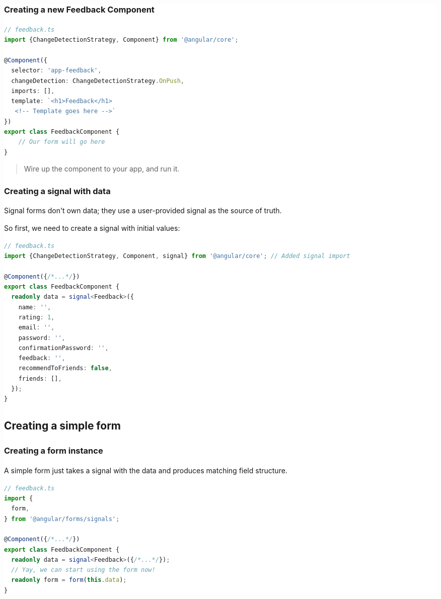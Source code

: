 ### Creating a new Feedback Component

```typescript
// feedback.ts
import {ChangeDetectionStrategy, Component} from '@angular/core';

@Component({
  selector: 'app-feedback',
  changeDetection: ChangeDetectionStrategy.OnPush,
  imports: [],
  template: `<h1>Feedback</h1>
   <!-- Template goes here -->`
})
export class FeedbackComponent {
    // Our form will go here
}
```

> Wire up the component to your app, and run it.

### Creating a signal with data

Signal forms don't own data; they use a user-provided signal as the source of truth.

So first, we need to create a signal with initial values:

```typescript
// feedback.ts
import {ChangeDetectionStrategy, Component, signal} from '@angular/core'; // Added signal import

@Component({/*...*/})
export class FeedbackComponent {
  readonly data = signal<Feedback>({
    name: '',
    rating: 1,
    email: '',
    password: '',
    confirmationPassword: '',
    feedback: '',
    recommendToFriends: false,
    friends: [],
  });
}
```

## Creating a simple form

### Creating a form instance

A simple form just takes a signal with the data and produces matching field structure.

```typescript
// feedback.ts
import {
  form,
} from '@angular/forms/signals';

@Component({/*...*/})
export class FeedbackComponent {
  readonly data = signal<Feedback>({/*...*/});
  // Yay, we can start using the form now!
  readonly form = form(this.data);
}
```
